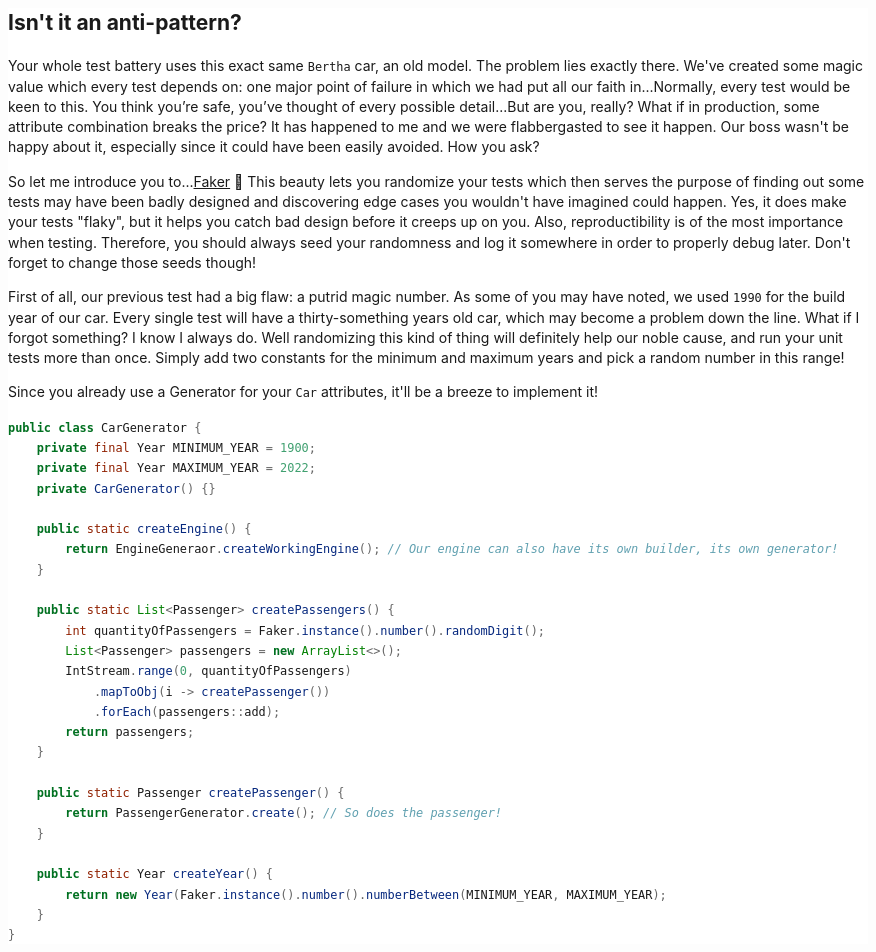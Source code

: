 ## Isn't it an anti-pattern?

Your whole test battery uses this exact same `Bertha` car, an old model. The problem lies exactly there. We've created some magic value which every test depends on: one major point of failure in which we had put all our faith in...Normally, every test would be keen to this. You think you’re safe, you’ve thought of every possible detail...But are you, really? What if in production, some attribute combination breaks the price? It has happened to me and we were flabbergasted to see it happen. Our boss wasn't be happy about it, especially since it could have been easily avoided. How you ask?

So let me introduce you to...[Faker](https://github.com/faker-ruby/faker) 🎉 This beauty lets you randomize your tests which then serves the purpose of finding out some tests may have been badly designed and discovering edge cases you wouldn't have imagined could happen. Yes, it does make your tests "flaky", but it helps you catch bad design before it creeps up on you. Also, reproductibility is of the most importance when testing. Therefore, you should always seed your randomness and log it somewhere in order to properly debug later. Don't forget to change those seeds though!

First of all, our previous test had a big flaw: a putrid magic number. As some of you may have noted, we used `1990` for the build year of our car. Every single test will have a thirty-something years old car, which may become a problem down the line. What if I forgot something? I know I always do. Well randomizing this kind of thing will definitely help our noble cause, and run your unit tests more than once. Simply add two constants for the minimum and maximum years and pick a random number in this range!

Since you already use a Generator for your `Car` attributes, it'll be a breeze to implement it!

``` java
public class CarGenerator {
    private final Year MINIMUM_YEAR = 1900;
    private final Year MAXIMUM_YEAR = 2022;
    private CarGenerator() {}
    
    public static createEngine() {
        return EngineGeneraor.createWorkingEngine(); // Our engine can also have its own builder, its own generator!
    }
    
    public static List<Passenger> createPassengers() {
        int quantityOfPassengers = Faker.instance().number().randomDigit();
        List<Passenger> passengers = new ArrayList<>();
        IntStream.range(0, quantityOfPassengers)
            .mapToObj(i -> createPassenger())
            .forEach(passengers::add);
        return passengers;
    }
    
    public static Passenger createPassenger() {
        return PassengerGenerator.create(); // So does the passenger!
    }
    
    public static Year createYear() {
        return new Year(Faker.instance().number().numberBetween(MINIMUM_YEAR, MAXIMUM_YEAR);
    }
}
```

